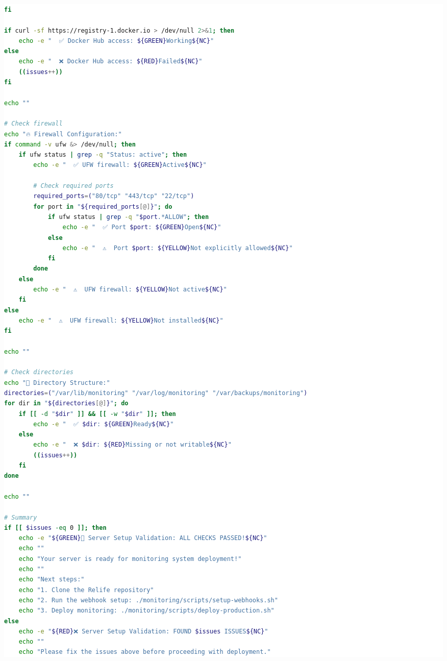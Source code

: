 ```bash
fi

if curl -sf https://registry-1.docker.io > /dev/null 2>&1; then
    echo -e "  ✅ Docker Hub access: ${GREEN}Working${NC}"
else
    echo -e "  ❌ Docker Hub access: ${RED}Failed${NC}"
    ((issues++))
fi

echo ""

# Check firewall
echo "🔥 Firewall Configuration:"
if command -v ufw &> /dev/null; then
    if ufw status | grep -q "Status: active"; then
        echo -e "  ✅ UFW firewall: ${GREEN}Active${NC}"
        
        # Check required ports
        required_ports=("80/tcp" "443/tcp" "22/tcp")
        for port in "${required_ports[@]}"; do
            if ufw status | grep -q "$port.*ALLOW"; then
                echo -e "  ✅ Port $port: ${GREEN}Open${NC}"
            else
                echo -e "  ⚠️  Port $port: ${YELLOW}Not explicitly allowed${NC}"
            fi
        done
    else
        echo -e "  ⚠️  UFW firewall: ${YELLOW}Not active${NC}"
    fi
else
    echo -e "  ⚠️  UFW firewall: ${YELLOW}Not installed${NC}"
fi

echo ""

# Check directories
echo "📁 Directory Structure:"
directories=("/var/lib/monitoring" "/var/log/monitoring" "/var/backups/monitoring")
for dir in "${directories[@]}"; do
    if [[ -d "$dir" ]] && [[ -w "$dir" ]]; then
        echo -e "  ✅ $dir: ${GREEN}Ready${NC}"
    else
        echo -e "  ❌ $dir: ${RED}Missing or not writable${NC}"
        ((issues++))
    fi
done

echo ""

# Summary
if [[ $issues -eq 0 ]]; then
    echo -e "${GREEN}🎉 Server Setup Validation: ALL CHECKS PASSED!${NC}"
    echo ""
    echo "Your server is ready for monitoring system deployment!"
    echo ""
    echo "Next steps:"
    echo "1. Clone the Relife repository"
    echo "2. Run the webhook setup: ./monitoring/scripts/setup-webhooks.sh"
    echo "3. Deploy monitoring: ./monitoring/scripts/deploy-production.sh"
else
    echo -e "${RED}❌ Server Setup Validation: FOUND $issues ISSUES${NC}"
    echo ""
    echo "Please fix the issues above before proceeding with deployment."
```
